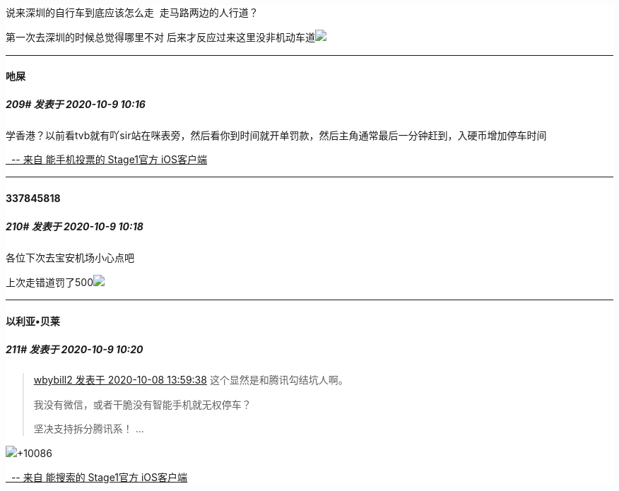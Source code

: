 说来深圳的自行车到底应该怎么走  走马路两边的人行道？

第一次去深圳的时候总觉得哪里不对 后来才反应过来这里没非机动车道<img src="https://static.saraba1st.com/image/smiley/face2017/117.png" referrerpolicy="no-referrer">







-----

####  吔屎  
##### 209#       发表于 2020-10-9 10:16




学香港？以前看tvb就有吖sir站在咪表旁，然后看你到时间就开单罚款，然后主角通常最后一分钟赶到，入硬币增加停车时间

[  -- 来自 能手机投票的 Stage1官方 iOS客户端](https://itunes.apple.com/fi/app/saraba1st/id1221237470?mt=8)







-----

####  337845818  
##### 210#       发表于 2020-10-9 10:18




各位下次去宝安机场小心点吧

上次走错道罚了500<img src="https://static.saraba1st.com/image/smiley/face2017/065.png" referrerpolicy="no-referrer">







-----

####  以利亚•贝莱  
##### 211#       发表于 2020-10-9 10:20



<blockquote><a href="httphttps://bbs.saraba1st.com/2b/forum.php?mod=redirect&amp;goto=findpost&amp;pid=48986406&amp;ptid=1963848" target="_blank">wbybill2 发表于 2020-10-08 13:59:38</a>
这个显然是和腾讯勾结坑人啊。


我没有微信，或者干脆没有智能手机就无权停车？


坚决支持拆分腾讯系！ ...</blockquote><img src="https://static.saraba1st.com/image/smiley/face2017/001.png" referrerpolicy="no-referrer">+10086

[  -- 来自 能搜索的 Stage1官方 iOS客户端](https://itunes.apple.com/fi/app/saraba1st/id1221237470?mt=8)


